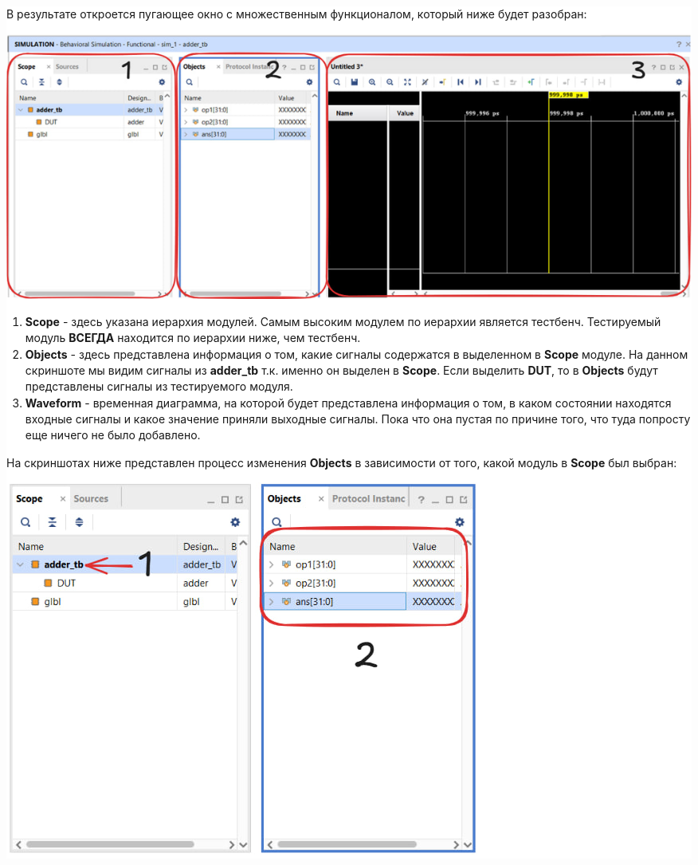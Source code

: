 В результате откроется пугающее окно с множественным функционалом, который ниже будет разобран:

![](../img/sim_info_tb1.jpg)

1. **Scope** - здесь указана иерархия модулей. Самым высоким модулем по иерархии является тестбенч. Тестируемый модуль **ВСЕГДА** находится по иерархии ниже, чем тестбенч.
2. **Objects** - здесь представлена информация о том, какие сигналы содержатся в выделенном в **Scope** модуле. На данном скриншоте мы видим сигналы из **adder_tb** т.к. именно он выделен
в **Scope**. Если выделить **DUT**, то в **Objects** будут представлены сигналы из тестируемого модуля.
3. **Waveform** - временная диаграмма, на которой будет представлена информация о том, в каком состоянии находятся входные сигналы и какое значение приняли выходные сигналы. Пока что она пустая
по причине того, что туда попросту еще ничего не было добавлено.

На скриншотах ниже представлен процесс изменения **Objects** в зависимости от того, какой модуль в **Scope** был выбран:

![](../img/sim_info_tb2.jpg)
